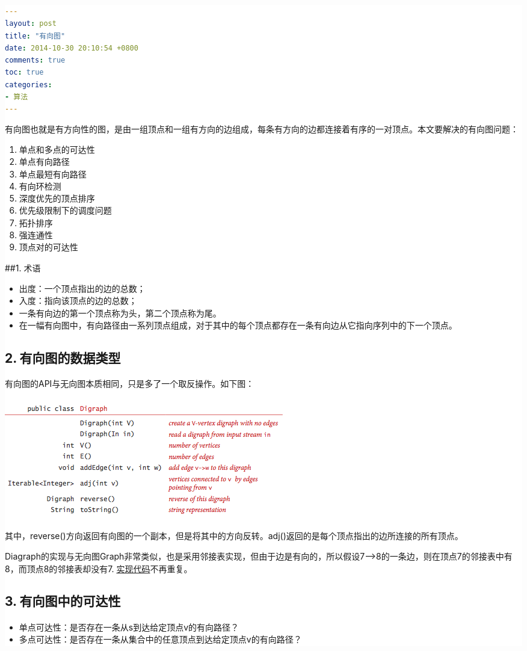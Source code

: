 ```yaml
---
layout: post
title: "有向图"
date: 2014-10-30 20:10:54 +0800
comments: true
toc: true
categories: 
- 算法
---
```

有向图也就是有方向性的图，是由一组顶点和一组有方向的边组成，每条有方向的边都连接着有序的一对顶点。本文要解决的有向图问题：

1. 单点和多点的可达性
2. 单点有向路径
3. 单点最短有向路径
4. 有向环检测
5. 深度优先的顶点排序
6. 优先级限制下的调度问题
7. 拓扑排序
8. 强连通性
9. 顶点对的可达性



##1. 术语

* 出度：一个顶点指出的边的总数；
* 入度：指向该顶点的边的总数；
* 一条有向边的第一个顶点称为头，第二个顶点称为尾。
* 在一幅有向图中，有向路径由一系列顶点组成，对于其中的每个顶点都存在一条有向边从它指向序列中的下一个顶点。

## 2. 有向图的数据类型
有向图的API与无向图本质相同，只是多了一个取反操作。如下图：

![image](/myresource/images/image_blog_2014-10-20-digraph-api.png)

其中，reverse()方向返回有向图的一个副本，但是将其中的方向反转。adj()返回的是每个顶点指出的边所连接的所有顶点。

Diagraph的实现与无向图Graph非常类似，也是采用邻接表实现，但由于边是有向的，所以假设7-->8的一条边，则在顶点7的邻接表中有8，而顶点8的邻接表却没有7. [实现代码](http://algs4.cs.princeton.edu/42directed/Digraph.java.html)不再重复。

## 3. 有向图中的可达性
* 单点可达性：是否存在一条从s到达给定顶点v的有向路径？
* 多点可达性：是否存在一条从集合中的任意顶点到达给定顶点v的有向路径？
